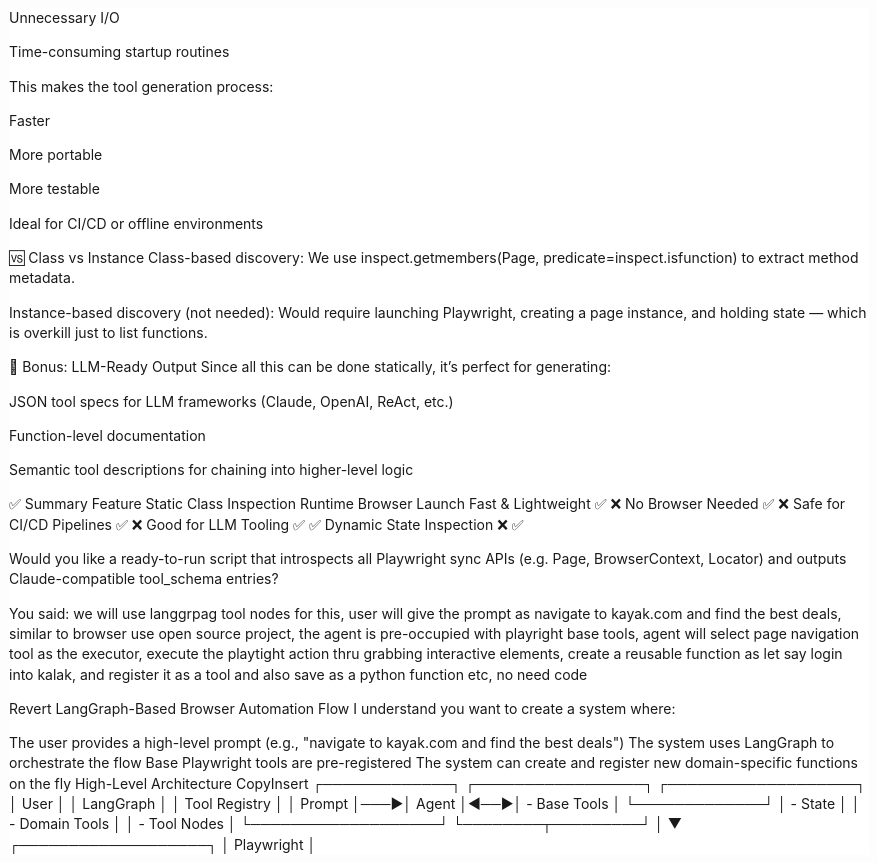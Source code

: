 Unnecessary I/O

Time-consuming startup routines

This makes the tool generation process:

Faster

More portable

More testable

Ideal for CI/CD or offline environments

🆚 Class vs Instance
Class-based discovery: We use inspect.getmembers(Page, predicate=inspect.isfunction) to extract method metadata.

Instance-based discovery (not needed): Would require launching Playwright, creating a page instance, and holding state — which is overkill just to list functions.

🧠 Bonus: LLM-Ready Output
Since all this can be done statically, it’s perfect for generating:

JSON tool specs for LLM frameworks (Claude, OpenAI, ReAct, etc.)

Function-level documentation

Semantic tool descriptions for chaining into higher-level logic

✅ Summary
Feature	Static Class Inspection	Runtime Browser Launch
Fast & Lightweight	✅	❌
No Browser Needed	✅	❌
Safe for CI/CD Pipelines	✅	❌
Good for LLM Tooling	✅	✅
Dynamic State Inspection	❌	✅

Would you like a ready-to-run script that introspects all Playwright sync APIs (e.g. Page, BrowserContext, Locator) and outputs Claude-compatible tool_schema entries?







You said:
we will use langgrpag tool nodes for this, user will give the prompt as navigate to kayak.com and find the best deals, similar to browser use open source project, the agent is pre-occupied with playright base tools, agent will select page navigation tool as the executor, execute the playtight action thru grabbing interactive elements, create a reusable function as let say login into kalak, and register it as a tool and also save as a python function etc, no need code

Revert
LangGraph-Based Browser Automation Flow
I understand you want to create a system where:

The user provides a high-level prompt (e.g., "navigate to kayak.com and find the best deals")
The system uses LangGraph to orchestrate the flow
Base Playwright tools are pre-registered
The system can create and register new domain-specific functions on the fly
High-Level Architecture
CopyInsert
┌─────────────┐    ┌─────────────────┐    ┌───────────────────┐
│  User       │    │  LangGraph      │    │  Tool Registry    │
│  Prompt     │───▶│  Agent          │◀──▶│  - Base Tools     │
└─────────────┘    │  - State        │    │  - Domain Tools   │
                   │  - Tool Nodes    │    └───────────────────┘
                   └────────┬─────────┘
                            │
                            ▼
                   ┌───────────────────┐
                   │  Playwright      │